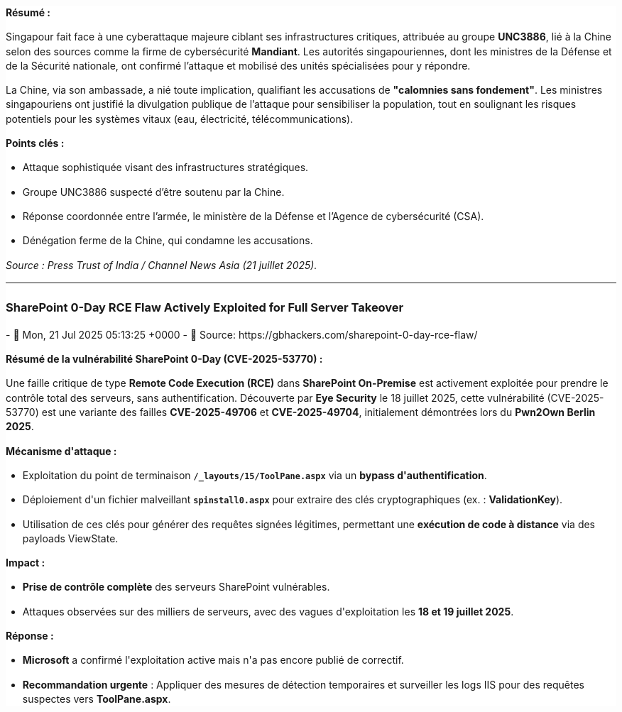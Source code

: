 **Résumé :**

Singapour fait face à une cyberattaque majeure ciblant ses infrastructures critiques, attribuée au groupe **UNC3886**, lié à la Chine selon des sources comme la firme de cybersécurité **Mandiant**. Les autorités singapouriennes, dont les ministres de la Défense et de la Sécurité nationale, ont confirmé l’attaque et mobilisé des unités spécialisées pour y répondre.

La Chine, via son ambassade, a nié toute implication, qualifiant les accusations de **"calomnies sans fondement"**. Les ministres singapouriens ont justifié la divulgation publique de l’attaque pour sensibiliser la population, tout en soulignant les risques potentiels pour les systèmes vitaux (eau, électricité, télécommunications).

**Points clés :**

- Attaque sophistiquée visant des infrastructures stratégiques.

- Groupe UNC3886 suspecté d’être soutenu par la Chine.

- Réponse coordonnée entre l’armée, le ministère de la Défense et l’Agence de cybersécurité (CSA).

- Dénégation ferme de la Chine, qui condamne les accusations.

*Source : Press Trust of India / Channel News Asia (21 juillet 2025).*

---

<h3 class="class_h3">SharePoint 0-Day RCE Flaw Actively Exploited for Full Server Takeover</h3>
- 📅 Mon, 21 Jul 2025 05:13:25 +0000
- 🔗 Source: https://gbhackers.com/sharepoint-0-day-rce-flaw/

**Résumé de la vulnérabilité SharePoint 0-Day (CVE-2025-53770) :**

Une faille critique de type **Remote Code Execution (RCE)** dans **SharePoint On-Premise** est activement exploitée pour prendre le contrôle total des serveurs, sans authentification. Découverte par **Eye Security** le 18 juillet 2025, cette vulnérabilité (CVE-2025-53770) est une variante des failles **CVE-2025-49706** et **CVE-2025-49704**, initialement démontrées lors du **Pwn2Own Berlin 2025**.

**Mécanisme d'attaque :**

- Exploitation du point de terminaison **`/_layouts/15/ToolPane.aspx`** via un **bypass d'authentification**.

- Déploiement d'un fichier malveillant **`spinstall0.aspx`** pour extraire des clés cryptographiques (ex. : **ValidationKey**).

- Utilisation de ces clés pour générer des requêtes signées légitimes, permettant une **exécution de code à distance** via des payloads ViewState.

**Impact :**

- **Prise de contrôle complète** des serveurs SharePoint vulnérables.

- Attaques observées sur des milliers de serveurs, avec des vagues d'exploitation les **18 et 19 juillet 2025**.

**Réponse :**

- **Microsoft** a confirmé l'exploitation active mais n'a pas encore publié de correctif.

- **Recommandation urgente** : Appliquer des mesures de détection temporaires et surveiller les logs IIS pour des requêtes suspectes vers **ToolPane.aspx**.
